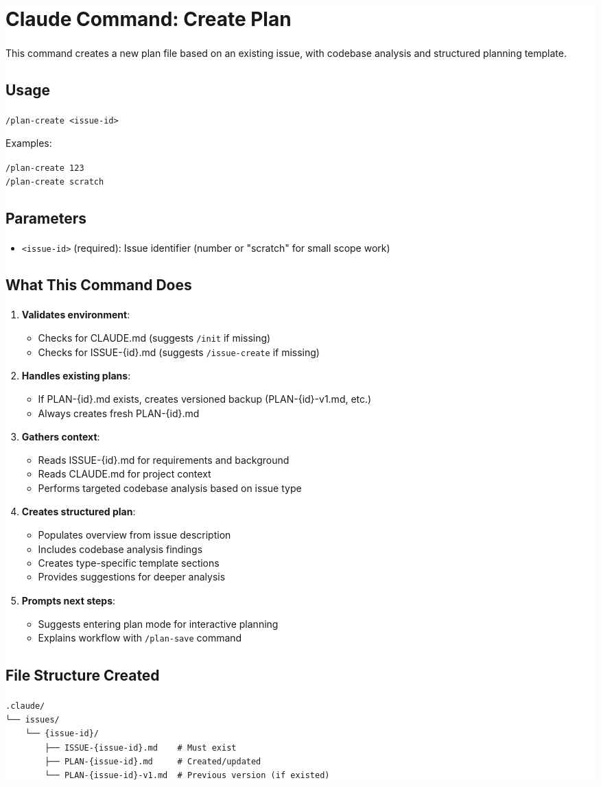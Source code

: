 # Claude Command: Create Plan

This command creates a new plan file based on an existing issue, with codebase analysis and structured planning template.

## Usage

```
/plan-create <issue-id>
```

Examples:
```
/plan-create 123
/plan-create scratch
```

## Parameters

- `<issue-id>` (required): Issue identifier (number or "scratch" for small scope work)

## What This Command Does

1. **Validates environment**:
   - Checks for CLAUDE.md (suggests `/init` if missing)
   - Checks for ISSUE-{id}.md (suggests `/issue-create` if missing)

2. **Handles existing plans**:
   - If PLAN-{id}.md exists, creates versioned backup (PLAN-{id}-v1.md, etc.)
   - Always creates fresh PLAN-{id}.md

3. **Gathers context**:
   - Reads ISSUE-{id}.md for requirements and background
   - Reads CLAUDE.md for project context
   - Performs targeted codebase analysis based on issue type

4. **Creates structured plan**:
   - Populates overview from issue description
   - Includes codebase analysis findings
   - Creates type-specific template sections
   - Provides suggestions for deeper analysis

5. **Prompts next steps**:
   - Suggests entering plan mode for interactive planning
   - Explains workflow with `/plan-save` command

## File Structure Created

```
.claude/
└── issues/
    └── {issue-id}/
        ├── ISSUE-{issue-id}.md    # Must exist
        ├── PLAN-{issue-id}.md     # Created/updated
        └── PLAN-{issue-id}-v1.md  # Previous version (if existed)
```
